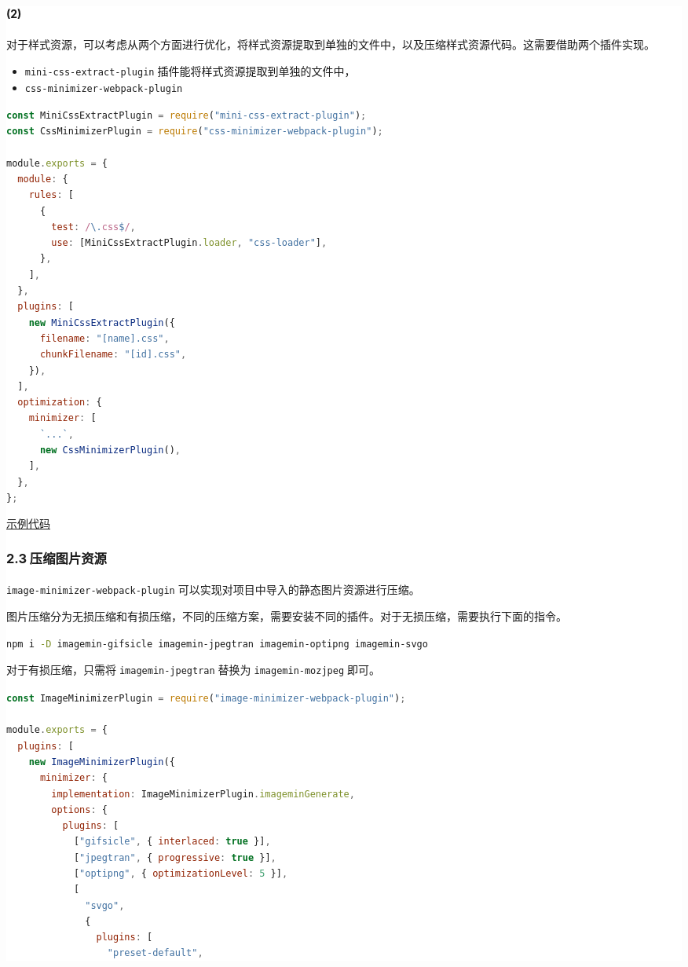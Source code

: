 

#### (2)

对于样式资源，可以考虑从两个方面进行优化，将样式资源提取到单独的文件中，以及压缩样式资源代码。这需要借助两个插件实现。

- `mini-css-extract-plugin` 插件能将样式资源提取到单独的文件中，
- `css-minimizer-webpack-plugin`

```javascript
const MiniCssExtractPlugin = require("mini-css-extract-plugin");
const CssMinimizerPlugin = require("css-minimizer-webpack-plugin");

module.exports = {
  module: {
    rules: [
      {
        test: /\.css$/,
        use: [MiniCssExtractPlugin.loader, "css-loader"],
      },
    ],
  },
  plugins: [
    new MiniCssExtractPlugin({
      filename: "[name].css",
      chunkFilename: "[id].css",
    }),
  ],
  optimization: {
    minimizer: [
      `...`,
      new CssMinimizerPlugin(),
    ],
  },
};
```

[示例代码](/examples/webpack/demos/08/)

### 2.3 压缩图片资源

`image-minimizer-webpack-plugin` 可以实现对项目中导入的静态图片资源进行压缩。

图片压缩分为无损压缩和有损压缩，不同的压缩方案，需要安装不同的插件。对于无损压缩，需要执行下面的指令。

```bash
npm i -D imagemin-gifsicle imagemin-jpegtran imagemin-optipng imagemin-svgo
```

对于有损压缩，只需将 `imagemin-jpegtran` 替换为 `imagemin-mozjpeg` 即可。

```javascript
const ImageMinimizerPlugin = require("image-minimizer-webpack-plugin");

module.exports = {
  plugins: [
    new ImageMinimizerPlugin({
      minimizer: {
        implementation: ImageMinimizerPlugin.imageminGenerate,
        options: {
          plugins: [
            ["gifsicle", { interlaced: true }],
            ["jpegtran", { progressive: true }],
            ["optipng", { optimizationLevel: 5 }],
            [
              "svgo",
              {
                plugins: [
                  "preset-default",
```